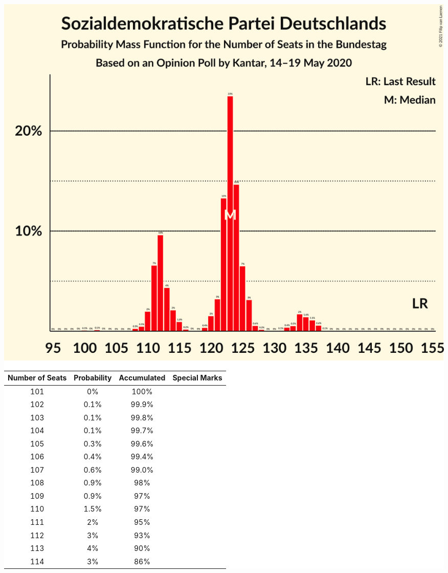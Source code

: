 ![Graph with seats probability mass function not yet produced](2020-05-19-Kantar-seats-pmf-sozialdemokratischeparteideutschlands.png "Seats Probability Mass Function")

| Number of Seats | Probability | Accumulated | Special Marks |
|:---------------:|:-----------:|:-----------:|:-------------:|
| 101 | 0% | 100% |  |
| 102 | 0.1% | 99.9% |  |
| 103 | 0.1% | 99.8% |  |
| 104 | 0.1% | 99.7% |  |
| 105 | 0.3% | 99.6% |  |
| 106 | 0.4% | 99.4% |  |
| 107 | 0.6% | 99.0% |  |
| 108 | 0.9% | 98% |  |
| 109 | 0.9% | 97% |  |
| 110 | 1.5% | 97% |  |
| 111 | 2% | 95% |  |
| 112 | 3% | 93% |  |
| 113 | 4% | 90% |  |
| 114 | 3% | 86% |  |